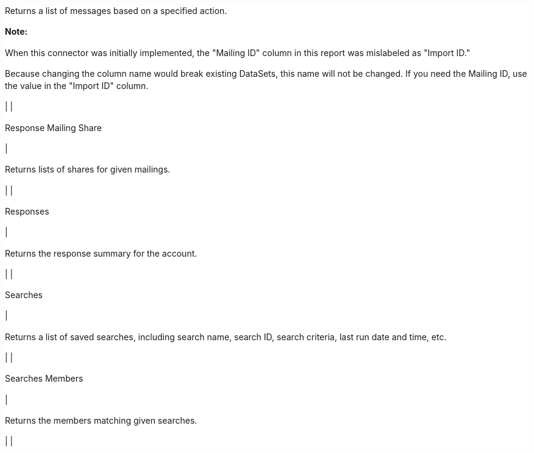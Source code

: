 Returns a list of messages based on a specified action.


**Note:**


 When this connector was initially implemented, the "Mailing ID" column in this report was mislabeled as "Import ID."

Because changing the column name would break existing DataSets, this name will not be changed. If you need the Mailing ID, use the value in the "Import ID" column.

|
|

Response Mailing Share

|

Returns lists of shares for given mailings.

|
|

Responses

|

Returns the response summary for the account.

|
|

Searches

|

Returns a list of saved searches, including search name, search ID, search criteria, last run date and time, etc.

|
|

Searches Members

|

Returns the members matching given searches.

|
|
